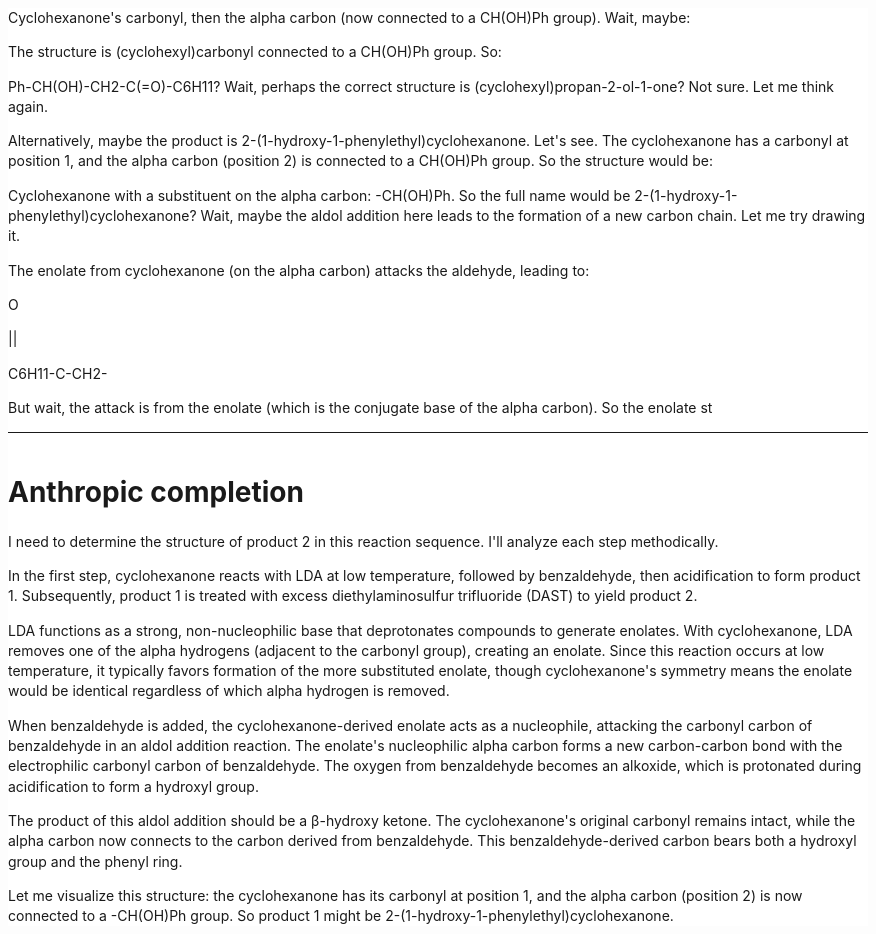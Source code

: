 Cyclohexanone's carbonyl, then the alpha carbon (now connected to a CH(OH)Ph group). Wait, maybe:

The structure is (cyclohexyl)carbonyl connected to a CH(OH)Ph group. So:

Ph-CH(OH)-CH2-C(=O)-C6H11? Wait, perhaps the correct structure is (cyclohexyl)propan-2-ol-1-one? Not sure. Let me think again.

Alternatively, maybe the product is 2-(1-hydroxy-1-phenylethyl)cyclohexanone. Let's see. The cyclohexanone has a carbonyl at position 1, and the alpha carbon (position 2) is connected to a CH(OH)Ph group. So the structure would be:

Cyclohexanone with a substituent on the alpha carbon: -CH(OH)Ph. So the full name would be 2-(1-hydroxy-1-phenylethyl)cyclohexanone? Wait, maybe the aldol addition here leads to the formation of a new carbon chain. Let me try drawing it.

The enolate from cyclohexanone (on the alpha carbon) attacks the aldehyde, leading to:

O

||

C6H11-C-CH2-

But wait, the attack is from the enolate (which is the conjugate base of the alpha carbon). So the enolate st

---

# Anthropic completion

I need to determine the structure of product 2 in this reaction sequence. I'll analyze each step methodically.

In the first step, cyclohexanone reacts with LDA at low temperature, followed by benzaldehyde, then acidification to form product 1. Subsequently, product 1 is treated with excess diethylaminosulfur trifluoride (DAST) to yield product 2.

LDA functions as a strong, non-nucleophilic base that deprotonates compounds to generate enolates. With cyclohexanone, LDA removes one of the alpha hydrogens (adjacent to the carbonyl group), creating an enolate. Since this reaction occurs at low temperature, it typically favors formation of the more substituted enolate, though cyclohexanone's symmetry means the enolate would be identical regardless of which alpha hydrogen is removed.

When benzaldehyde is added, the cyclohexanone-derived enolate acts as a nucleophile, attacking the carbonyl carbon of benzaldehyde in an aldol addition reaction. The enolate's nucleophilic alpha carbon forms a new carbon-carbon bond with the electrophilic carbonyl carbon of benzaldehyde. The oxygen from benzaldehyde becomes an alkoxide, which is protonated during acidification to form a hydroxyl group.

The product of this aldol addition should be a β-hydroxy ketone. The cyclohexanone's original carbonyl remains intact, while the alpha carbon now connects to the carbon derived from benzaldehyde. This benzaldehyde-derived carbon bears both a hydroxyl group and the phenyl ring.

Let me visualize this structure: the cyclohexanone has its carbonyl at position 1, and the alpha carbon (position 2) is now connected to a -CH(OH)Ph group. So product 1 might be 2-(1-hydroxy-1-phenylethyl)cyclohexanone.
